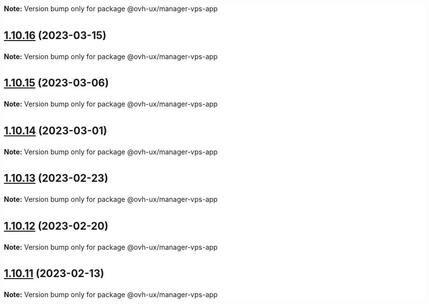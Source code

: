 **Note:** Version bump only for package @ovh-ux/manager-vps-app





## [1.10.16](https://github.com/ovh/manager/compare/@ovh-ux/manager-vps-app@1.10.15...@ovh-ux/manager-vps-app@1.10.16) (2023-03-15)

**Note:** Version bump only for package @ovh-ux/manager-vps-app





## [1.10.15](https://github.com/ovh/manager/compare/@ovh-ux/manager-vps-app@1.10.14...@ovh-ux/manager-vps-app@1.10.15) (2023-03-06)

**Note:** Version bump only for package @ovh-ux/manager-vps-app





## [1.10.14](https://github.com/ovh/manager/compare/@ovh-ux/manager-vps-app@1.10.13...@ovh-ux/manager-vps-app@1.10.14) (2023-03-01)

**Note:** Version bump only for package @ovh-ux/manager-vps-app





## [1.10.13](https://github.com/ovh/manager/compare/@ovh-ux/manager-vps-app@1.10.12...@ovh-ux/manager-vps-app@1.10.13) (2023-02-23)

**Note:** Version bump only for package @ovh-ux/manager-vps-app





## [1.10.12](https://github.com/ovh/manager/compare/@ovh-ux/manager-vps-app@1.10.11...@ovh-ux/manager-vps-app@1.10.12) (2023-02-20)

**Note:** Version bump only for package @ovh-ux/manager-vps-app





## [1.10.11](https://github.com/ovh/manager/compare/@ovh-ux/manager-vps-app@1.10.10...@ovh-ux/manager-vps-app@1.10.11) (2023-02-13)

**Note:** Version bump only for package @ovh-ux/manager-vps-app
